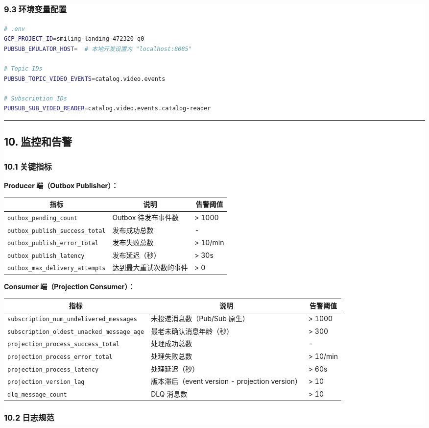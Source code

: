 ### 9.3 环境变量配置

```bash
# .env
GCP_PROJECT_ID=smiling-landing-472320-q0
PUBSUB_EMULATOR_HOST=  # 本地开发设置为 "localhost:8085"

# Topic IDs
PUBSUB_TOPIC_VIDEO_EVENTS=catalog.video.events

# Subscription IDs
PUBSUB_SUB_VIDEO_READER=catalog.video.events.catalog-reader
```

---

## 10. 监控和告警

### 10.1 关键指标

**Producer 端（Outbox Publisher）：**

| 指标 | 说明 | 告警阈值 |
|------|------|---------|
| `outbox_pending_count` | Outbox 待发布事件数 | > 1000 |
| `outbox_publish_success_total` | 发布成功总数 | - |
| `outbox_publish_error_total` | 发布失败总数 | > 10/min |
| `outbox_publish_latency` | 发布延迟（秒） | > 30s |
| `outbox_max_delivery_attempts` | 达到最大重试次数的事件 | > 0 |

**Consumer 端（Projection Consumer）：**

| 指标 | 说明 | 告警阈值 |
|------|------|---------|
| `subscription_num_undelivered_messages` | 未投递消息数（Pub/Sub 原生） | > 1000 |
| `subscription_oldest_unacked_message_age` | 最老未确认消息年龄（秒） | > 300 |
| `projection_process_success_total` | 处理成功总数 | - |
| `projection_process_error_total` | 处理失败总数 | > 10/min |
| `projection_process_latency` | 处理延迟（秒） | > 60s |
| `projection_version_lag` | 版本滞后（event version - projection version） | > 10 |
| `dlq_message_count` | DLQ 消息数 | > 10 |

### 10.2 日志规范
